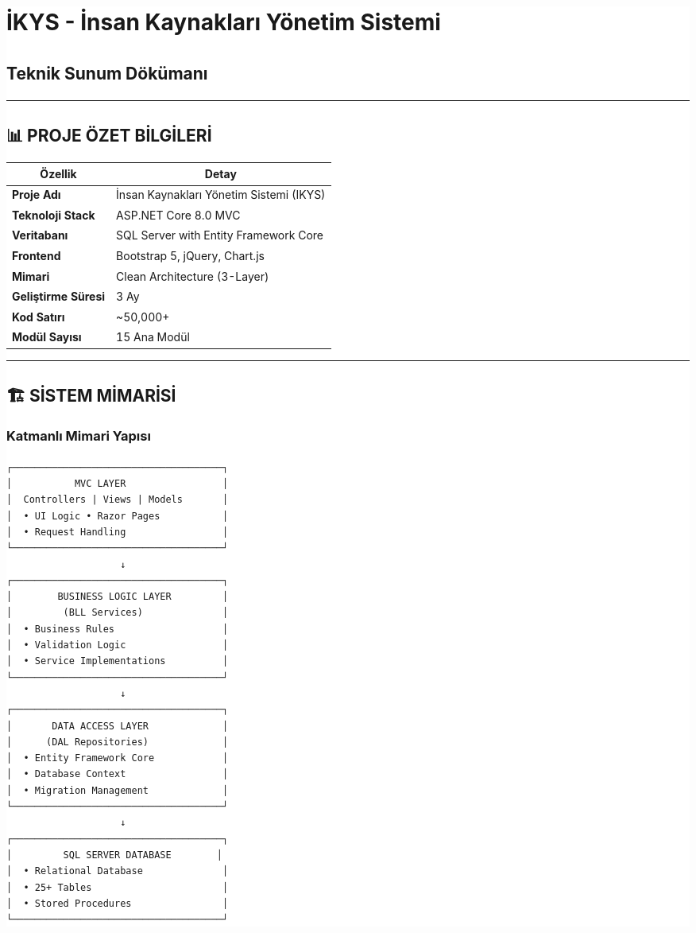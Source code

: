 # İKYS - İnsan Kaynakları Yönetim Sistemi
## Teknik Sunum Dökümanı

---

## 📊 PROJE ÖZET BİLGİLERİ

| **Özellik** | **Detay** |
|-------------|-----------|
| **Proje Adı** | İnsan Kaynakları Yönetim Sistemi (IKYS) |
| **Teknoloji Stack** | ASP.NET Core 8.0 MVC |
| **Veritabanı** | SQL Server with Entity Framework Core |
| **Frontend** | Bootstrap 5, jQuery, Chart.js |
| **Mimari** | Clean Architecture (3-Layer) |
| **Geliştirme Süresi** | 3 Ay |
| **Kod Satırı** | ~50,000+ |
| **Modül Sayısı** | 15 Ana Modül |

---

## 🏗️ SİSTEM MİMARİSİ

### Katmanlı Mimari Yapısı

```
┌─────────────────────────────────────┐
│           MVC LAYER                 │
│  Controllers | Views | Models       │
│  • UI Logic • Razor Pages           │
│  • Request Handling                 │
└─────────────────────────────────────┘
                    ↓
┌─────────────────────────────────────┐
│        BUSINESS LOGIC LAYER         │
│         (BLL Services)              │
│  • Business Rules                   │
│  • Validation Logic                 │
│  • Service Implementations          │
└─────────────────────────────────────┘
                    ↓
┌─────────────────────────────────────┐
│       DATA ACCESS LAYER             │
│      (DAL Repositories)             │
│  • Entity Framework Core            │
│  • Database Context                 │
│  • Migration Management             │
└─────────────────────────────────────┘
                    ↓
┌─────────────────────────────────────┐
│         SQL SERVER DATABASE        │
│  • Relational Database              │
│  • 25+ Tables                       │
│  • Stored Procedures                │
└─────────────────────────────────────┘
```
